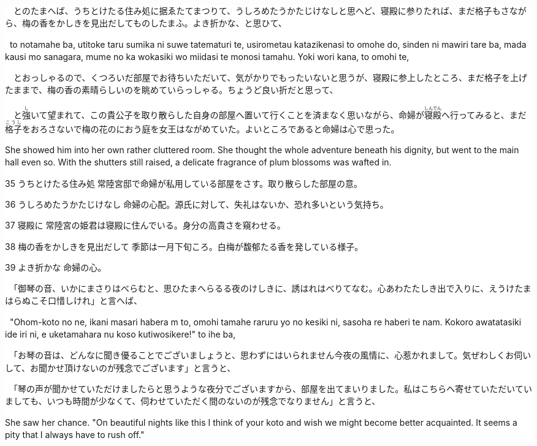 <div id="06010304">
  <p class="original">　とのたまへば、うちとけたる住み処に据ゑたてまつりて、うしろめたうかたじけなしと思へど、寝殿に参りたれば、まだ格子もさながら、梅の香をかしきを見出だしてものしたまふ。よき折かな、と思ひて、</p>
  <p class="romanized">&nbsp;&nbsp;to notamahe ba&#44; utitoke taru sumika ni suwe tatematuri te&#44; usirometau katazikenasi to omohe do&#44; sinden ni mawiri tare ba&#44; mada kausi mo sanagara&#44; mume no ka wokasiki wo miidasi te monosi tamahu. Yoki wori kana&#44; to omohi te&#44;</p>
  <p class="shibuya">　とおっしゃるので、くつろいだ部屋でお待ちいただいて、気がかりでもったいないと思うが、寝殿に参上したところ、まだ格子を上げたままで、梅の香の素晴らしいのを眺めていらっしゃる。ちょうど良い折だと思って、</p>
  <p class="yosano">　と<RUBY><RB>強</RB><RP>（</RP><RT>し</RT><RP>）</RP></RUBY>いて望まれて、この貴公子を取り散らした自身の部屋へ置いて行くことを済まなく思いながら、命婦が<RUBY><RB>寝殿</RB><RP>（</RP><RT>しんでん</RT><RP>）</RP></RUBY>へ行ってみると、まだ<RUBY><RB>格子</RB><RP>（</RP><RT>こうし</RT><RP>）</RP></RUBY>をおろさないで梅の花のにおう庭を女王はながめていた。よいところであると命婦は心で思った。<BR></p>
  <p class="seiden">    She showed him into her own rather cluttered room. She thought the whole adventure beneath his dignity, but went to the main hall even so. With the shutters still raised, a delicate fragrance of plum blossoms was wafted in.</p>
  
  <div class="annotations">
	<p class="annotation">
		<span class="annotation_num">35</span>
		<span class="annotation_title">うちとけたる住み処</span>
		<span class="annotation_body">常陸宮邸で命婦が私用している部屋をさす。取り散らした部屋の意。</span>
	</p> 
	<p class="annotation">
		<span class="annotation_num">36</span>
		<span class="annotation_title">うしろめたうかたじけなし</span>
		<span class="annotation_body">命婦の心配。源氏に対して、失礼はないか、恐れ多いという気持ち。</span>
	</p> 
	<p class="annotation">
		<span class="annotation_num">37</span>
		<span class="annotation_title">寝殿に</span>
		<span class="annotation_body">常陸宮の姫君は寝殿に住んでいる。身分の高貴さを窺わせる。</span>
	</p> 
	<p class="annotation">
		<span class="annotation_num">38</span>
		<span class="annotation_title">梅の香をかしきを見出だして</span>
		<span class="annotation_body">季節は一月下旬ころ。白梅が馥郁たる香を発している様子。</span>
	</p> 
	<p class="annotation">
		<span class="annotation_num">39</span>
		<span class="annotation_title">よき折かな</span>
		<span class="annotation_body">命婦の心。</span>
	</p>
  </div>
</div>

<div id="06010305">
  <p class="original">　「御琴の音、いかにまさりはべらむと、思ひたまへらるる夜のけしきに、誘はれはべりてなむ。心あわたたしき出で入りに、えうけたまはらぬこそ口惜しけれ」と言へば、</p>
  <p class="romanized">&nbsp;&nbsp;&#34;Ohom-koto no ne&#44; ikani masari habera m to&#44; omohi tamahe raruru yo no kesiki ni&#44; sasoha re haberi te nam. Kokoro awatatasiki ide iri ni&#44; e uketamahara nu koso kutiwosikere!&#34; to ihe ba&#44; </p>
  <p class="shibuya">　「お琴の音は、どんなに聞き優ることでございましょうと、思わずにはいられません今夜の風情に、心惹かれまして。気ぜわしくお伺いして、お聞かせ頂けないのが残念でございます」と言うと、</p>
  <p class="yosano">　「琴の声が聞かせていただけましたらと思うような夜分でございますから、部屋を出てまいりました。私はこちらへ寄せていただいていましても、いつも時間が少なくて、伺わせていただく間のないのが残念でなりません」と言うと、<BR></p>
  <p class="seiden">    She saw her chance. "On beautiful nights like this I think of your koto and wish we might become better acquainted. It seems a pity that I always have to rush off."</p>
  